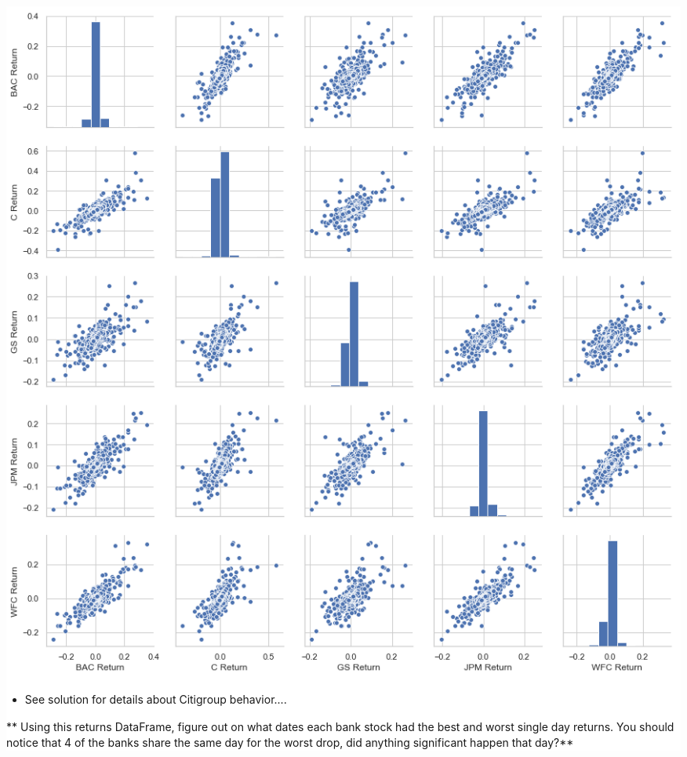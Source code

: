 ![png](/images/finance/output_20_1.png)


* See solution for details about Citigroup behavior....

** Using this returns DataFrame, figure out on what dates each bank stock had the best and worst single day returns. You should notice that 4 of the banks share the same day for the worst drop, did anything significant happen that day?**

